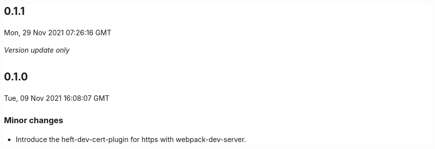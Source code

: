 ## 0.1.1
Mon, 29 Nov 2021 07:26:16 GMT

_Version update only_

## 0.1.0
Tue, 09 Nov 2021 16:08:07 GMT

### Minor changes

- Introduce the heft-dev-cert-plugin for https with webpack-dev-server.


